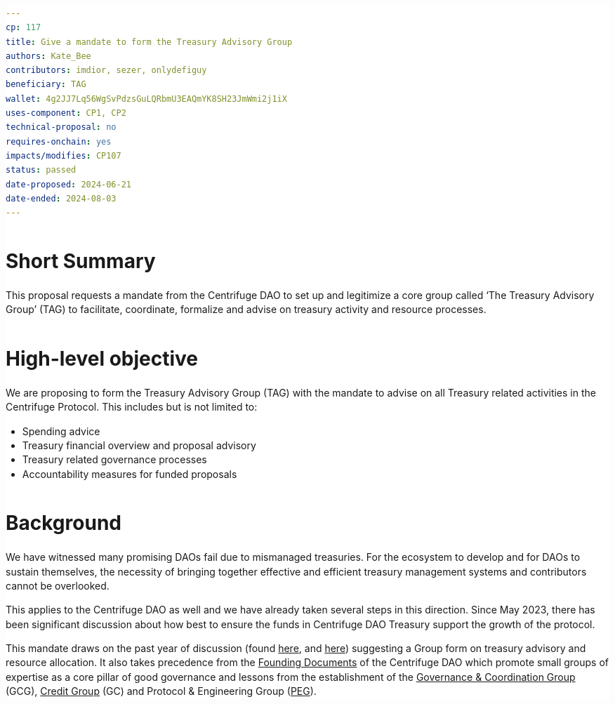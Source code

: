 ```yaml
---
cp: 117
title: Give a mandate to form the Treasury Advisory Group
authors: Kate_Bee
contributors: imdior, sezer, onlydefiguy
beneficiary: TAG
wallet: 4g2JJ7Lq56WgSvPdzsGuLQRbmU3EAQmYK8SH23JmWmi2j1iX 
uses-component: CP1, CP2
technical-proposal: no
requires-onchain: yes
impacts/modifies: CP107
status: passed
date-proposed: 2024-06-21
date-ended: 2024-08-03
---
```


# Short Summary

This proposal requests a mandate from the Centrifuge DAO to set up and legitimize a core group called ‘The Treasury Advisory Group’ (TAG) to facilitate, coordinate, formalize and advise on treasury activity and resource processes.

# High-level objective

We are proposing to form the Treasury Advisory Group (TAG) with the mandate to advise on all Treasury related activities in the Centrifuge Protocol. This includes but is not limited to:

* Spending advice
* Treasury financial overview and proposal advisory
* Treasury related governance processes
* Accountability measures for funded proposals

# Background

We have witnessed many promising DAOs fail due to mismanaged treasuries. For the ecosystem to develop and for DAOs to sustain themselves, the necessity of bringing together effective and efficient treasury management systems and contributors cannot be overlooked.

This applies to the Centrifuge DAO as well and we have already taken several steps in this direction. Since May 2023, there has been significant discussion about how best to ensure the funds in Centrifuge DAO Treasury support the growth of the protocol.

This mandate draws on the past year of discussion (found [here](https://gov.centrifuge.io/t/polls-and-discussion-goals-and-objectives-for-treasury-resource-allocation/6433/13), and [here](https://github.com/centrifuge/cps/blob/main/cps/CP107.md)) suggesting a Group form on treasury advisory and resource allocation. It also takes precedence from the [Founding Documents](https://github.com/centrifuge/cps/blob/main/cps/CP29/CP29.md) of the Centrifuge DAO which promote small groups of expertise as a core pillar of good governance and lessons from the establishment of the [Governance & Coordination Group](https://gov.centrifuge.io/t/rfc-proposal-for-mandate-for-governance-coordination-group/4609) (GCG), [Credit Group](https://gov.centrifuge.io/t/introducing-the-centrifuge-credit-group/4994) (GC) and Protocol & Engineering Group ([PEG](https://github.com/centrifuge/cps/blob/main/cps/CP32.md)).
